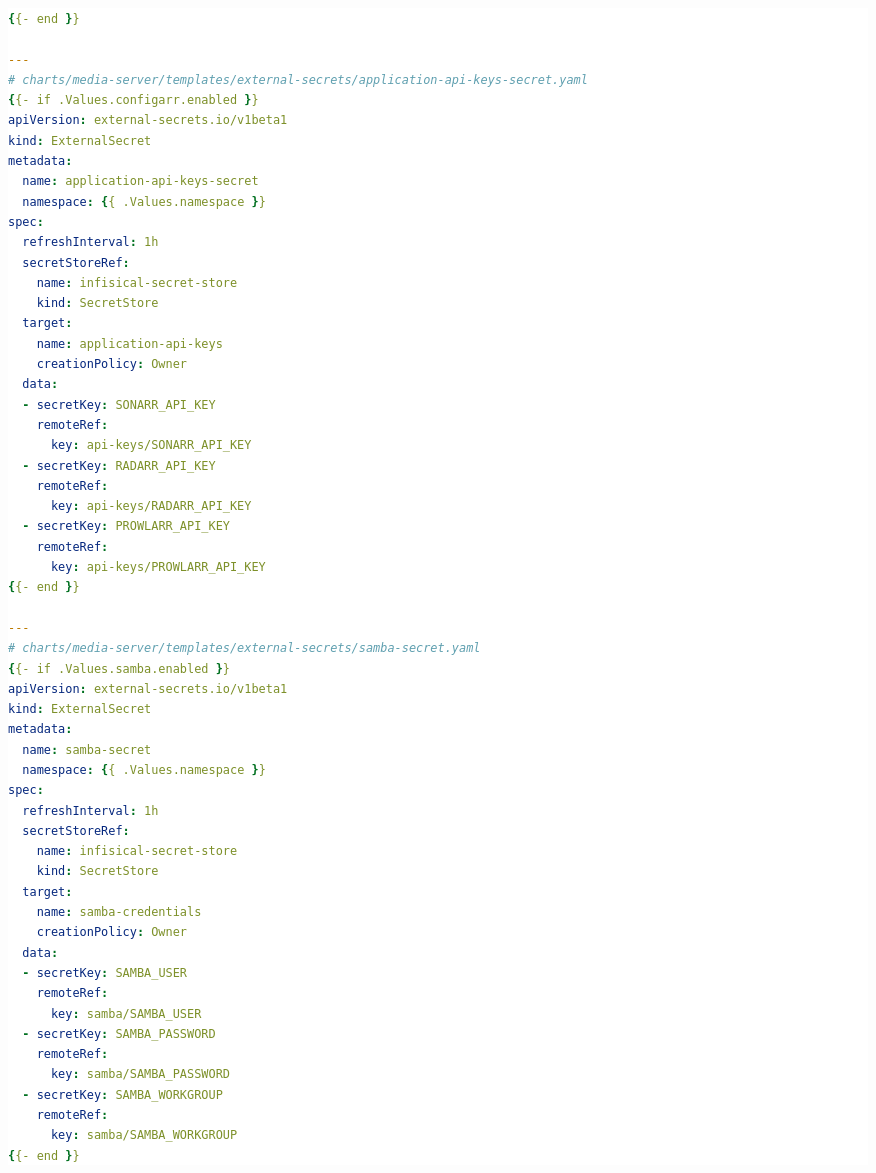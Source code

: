 ```yaml
{{- end }}

---
# charts/media-server/templates/external-secrets/application-api-keys-secret.yaml
{{- if .Values.configarr.enabled }}
apiVersion: external-secrets.io/v1beta1
kind: ExternalSecret
metadata:  
  name: application-api-keys-secret
  namespace: {{ .Values.namespace }}
spec:
  refreshInterval: 1h
  secretStoreRef:
    name: infisical-secret-store
    kind: SecretStore
  target:
    name: application-api-keys
    creationPolicy: Owner
  data:
  - secretKey: SONARR_API_KEY
    remoteRef:
      key: api-keys/SONARR_API_KEY
  - secretKey: RADARR_API_KEY
    remoteRef:
      key: api-keys/RADARR_API_KEY
  - secretKey: PROWLARR_API_KEY
    remoteRef:
      key: api-keys/PROWLARR_API_KEY
{{- end }}

---
# charts/media-server/templates/external-secrets/samba-secret.yaml
{{- if .Values.samba.enabled }}
apiVersion: external-secrets.io/v1beta1
kind: ExternalSecret
metadata:
  name: samba-secret
  namespace: {{ .Values.namespace }}
spec:
  refreshInterval: 1h
  secretStoreRef:
    name: infisical-secret-store
    kind: SecretStore
  target:
    name: samba-credentials
    creationPolicy: Owner
  data:
  - secretKey: SAMBA_USER
    remoteRef:
      key: samba/SAMBA_USER
  - secretKey: SAMBA_PASSWORD
    remoteRef:
      key: samba/SAMBA_PASSWORD
  - secretKey: SAMBA_WORKGROUP
    remoteRef:
      key: samba/SAMBA_WORKGROUP
{{- end }}
```

